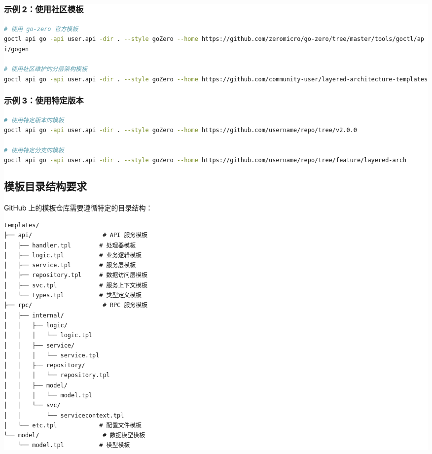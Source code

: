 ### 示例 2：使用社区模板

```bash
# 使用 go-zero 官方模板
goctl api go -api user.api -dir . --style goZero --home https://github.com/zeromicro/go-zero/tree/master/tools/goctl/api/gogen

# 使用社区维护的分层架构模板
goctl api go -api user.api -dir . --style goZero --home https://github.com/community-user/layered-architecture-templates
```

### 示例 3：使用特定版本

```bash
# 使用特定版本的模板
goctl api go -api user.api -dir . --style goZero --home https://github.com/username/repo/tree/v2.0.0

# 使用特定分支的模板
goctl api go -api user.api -dir . --style goZero --home https://github.com/username/repo/tree/feature/layered-arch
```

## 模板目录结构要求

GitHub 上的模板仓库需要遵循特定的目录结构：

```
templates/
├── api/                    # API 服务模板
│   ├── handler.tpl        # 处理器模板
│   ├── logic.tpl          # 业务逻辑模板
│   ├── service.tpl        # 服务层模板
│   ├── repository.tpl     # 数据访问层模板
│   ├── svc.tpl            # 服务上下文模板
│   └── types.tpl          # 类型定义模板
├── rpc/                    # RPC 服务模板
│   ├── internal/
│   │   ├── logic/
│   │   │   └── logic.tpl
│   │   ├── service/
│   │   │   └── service.tpl
│   │   ├── repository/
│   │   │   └── repository.tpl
│   │   ├── model/
│   │   │   └── model.tpl
│   │   └── svc/
│   │       └── servicecontext.tpl
│   └── etc.tpl            # 配置文件模板
└── model/                  # 数据模型模板
    └── model.tpl          # 模型模板
```
